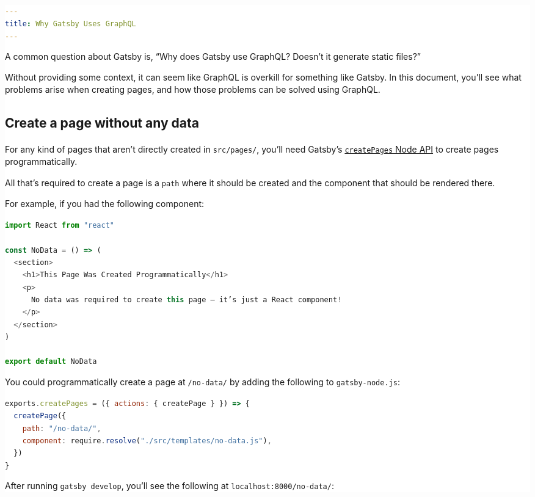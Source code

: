 ```yaml
---
title: Why Gatsby Uses GraphQL
---
```


A common question about Gatsby is, “Why does Gatsby use GraphQL? Doesn’t it generate static files?”

Without providing some context, it can seem like GraphQL is overkill for something like Gatsby. In this document, you’ll see what problems arise when creating pages, and how those problems can be solved using GraphQL.

## Create a page without any data

For any kind of pages that aren’t directly created in `src/pages/`, you’ll need Gatsby’s [`createPages` Node API](/docs/node-apis/#createPages) to create pages programmatically.

All that’s required to create a page is a `path` where it should be created and the component that should be rendered there.

For example, if you had the following component:

```jsx:title=src/templates/no-data.js
import React from "react"

const NoData = () => (
  <section>
    <h1>This Page Was Created Programmatically</h1>
    <p>
      No data was required to create this page — it’s just a React component!
    </p>
  </section>
)

export default NoData
```

You could programmatically create a page at `/no-data/` by adding the following to `gatsby-node.js`:

```js:title=gatsby-node.js
exports.createPages = ({ actions: { createPage } }) => {
  createPage({
    path: "/no-data/",
    component: require.resolve("./src/templates/no-data.js"),
  })
}
```

After running `gatsby develop`, you’ll see the following at `localhost:8000/no-data/`:
